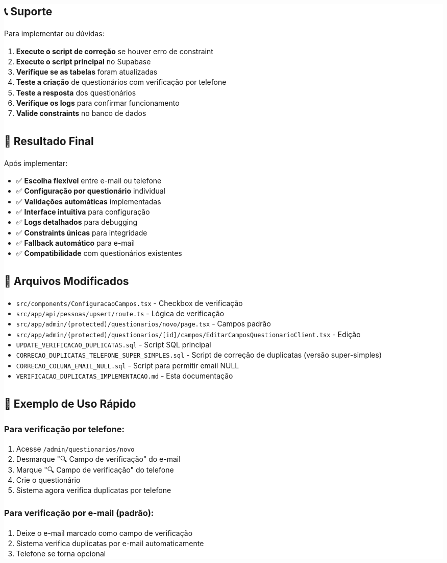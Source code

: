 ## 📞 **Suporte**

Para implementar ou dúvidas:
1. **Execute o script de correção** se houver erro de constraint
2. **Execute o script principal** no Supabase
3. **Verifique se as tabelas** foram atualizadas
4. **Teste a criação** de questionários com verificação por telefone
5. **Teste a resposta** dos questionários
6. **Verifique os logs** para confirmar funcionamento
7. **Valide constraints** no banco de dados

## 🎉 **Resultado Final**

Após implementar:
- ✅ **Escolha flexível** entre e-mail ou telefone
- ✅ **Configuração por questionário** individual
- ✅ **Validações automáticas** implementadas
- ✅ **Interface intuitiva** para configuração
- ✅ **Logs detalhados** para debugging
- ✅ **Constraints únicas** para integridade
- ✅ **Fallback automático** para e-mail
- ✅ **Compatibilidade** com questionários existentes

## 🔗 **Arquivos Modificados**

- `src/components/ConfiguracaoCampos.tsx` - Checkbox de verificação
- `src/app/api/pessoas/upsert/route.ts` - Lógica de verificação
- `src/app/admin/(protected)/questionarios/novo/page.tsx` - Campos padrão
- `src/app/admin/(protected)/questionarios/[id]/campos/EditarCamposQuestionarioClient.tsx` - Edição
- `UPDATE_VERIFICACAO_DUPLICATAS.sql` - Script SQL principal
- `CORRECAO_DUPLICATAS_TELEFONE_SUPER_SIMPLES.sql` - Script de correção de duplicatas (versão super-simples)
- `CORRECAO_COLUNA_EMAIL_NULL.sql` - Script para permitir email NULL
- `VERIFICACAO_DUPLICATAS_IMPLEMENTACAO.md` - Esta documentação

## 🚀 **Exemplo de Uso Rápido**

### **Para verificação por telefone:**
1. Acesse `/admin/questionarios/novo`
2. Desmarque "🔍 Campo de verificação" do e-mail
3. Marque "🔍 Campo de verificação" do telefone
4. Crie o questionário
5. Sistema agora verifica duplicatas por telefone

### **Para verificação por e-mail (padrão):**
1. Deixe o e-mail marcado como campo de verificação
2. Sistema verifica duplicatas por e-mail automaticamente
3. Telefone se torna opcional
